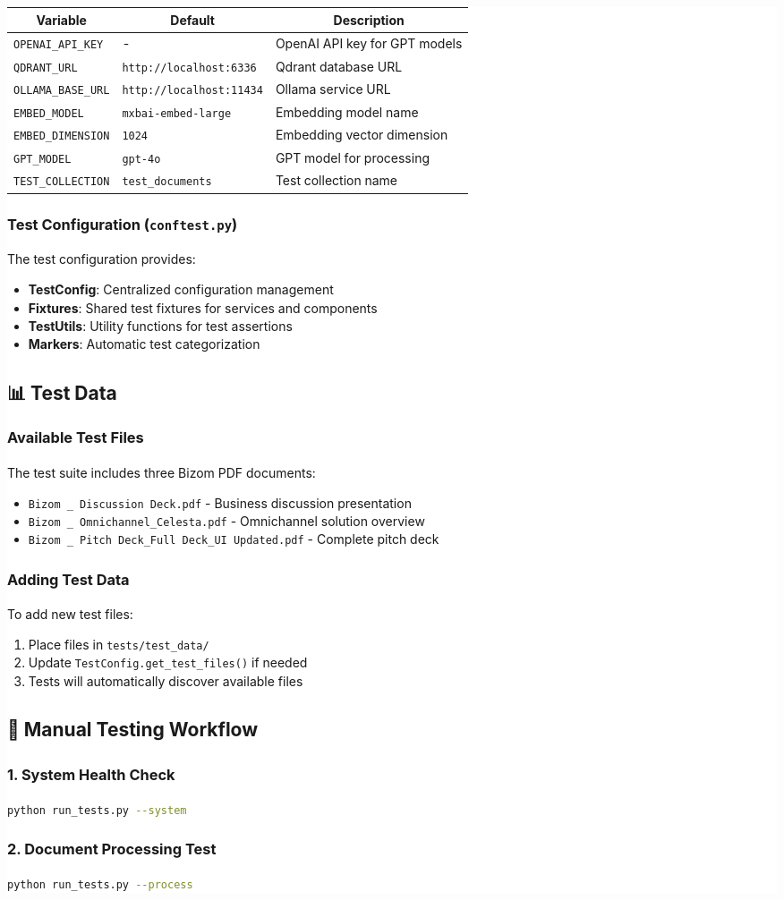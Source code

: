 | Variable | Default | Description |
|----------|---------|-------------|
| `OPENAI_API_KEY` | - | OpenAI API key for GPT models |
| `QDRANT_URL` | `http://localhost:6336` | Qdrant database URL |
| `OLLAMA_BASE_URL` | `http://localhost:11434` | Ollama service URL |
| `EMBED_MODEL` | `mxbai-embed-large` | Embedding model name |
| `EMBED_DIMENSION` | `1024` | Embedding vector dimension |
| `GPT_MODEL` | `gpt-4o` | GPT model for processing |
| `TEST_COLLECTION` | `test_documents` | Test collection name |

### Test Configuration (`conftest.py`)

The test configuration provides:
- **TestConfig**: Centralized configuration management
- **Fixtures**: Shared test fixtures for services and components
- **TestUtils**: Utility functions for test assertions
- **Markers**: Automatic test categorization

## 📊 Test Data

### Available Test Files

The test suite includes three Bizom PDF documents:
- `Bizom _ Discussion Deck.pdf` - Business discussion presentation
- `Bizom _ Omnichannel_Celesta.pdf` - Omnichannel solution overview
- `Bizom _ Pitch Deck_Full Deck_UI Updated.pdf` - Complete pitch deck

### Adding Test Data

To add new test files:
1. Place files in `tests/test_data/`
2. Update `TestConfig.get_test_files()` if needed
3. Tests will automatically discover available files

## 🎯 Manual Testing Workflow

### 1. System Health Check
```bash
python run_tests.py --system
```

### 2. Document Processing Test
```bash
python run_tests.py --process
```
